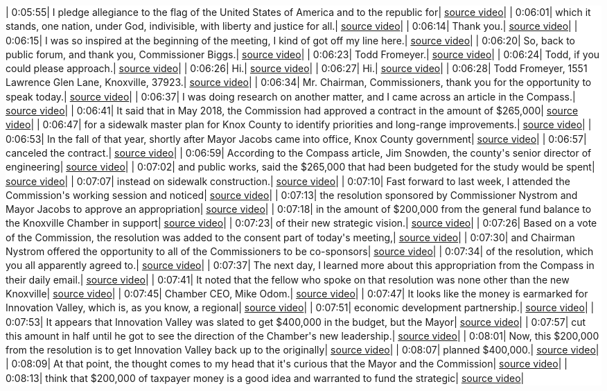 | 0:05:55| I pledge allegiance to the flag of the United States of America and to the republic for| [source video](https://archive.org/details/cocomr267200224business?start=355)|
| 0:06:01| which it stands, one nation, under God, indivisible, with liberty and justice for all.| [source video](https://archive.org/details/cocomr267200224business?start=361)|
| 0:06:14| Thank you.| [source video](https://archive.org/details/cocomr267200224business?start=374)|
| 0:06:15| I was so inspired at the beginning of the meeting, I kind of got off my line here.| [source video](https://archive.org/details/cocomr267200224business?start=375)|
| 0:06:20| So, back to public forum, and thank you, Commissioner Biggs.| [source video](https://archive.org/details/cocomr267200224business?start=380)|
| 0:06:23| Todd Fromeyer.| [source video](https://archive.org/details/cocomr267200224business?start=383)|
| 0:06:24| Todd, if you could please approach.| [source video](https://archive.org/details/cocomr267200224business?start=384)|
| 0:06:26| Hi.| [source video](https://archive.org/details/cocomr267200224business?start=386)|
| 0:06:27| Hi.| [source video](https://archive.org/details/cocomr267200224business?start=387)|
| 0:06:28| Todd Fromeyer, 1551 Lawrence Glen Lane, Knoxville, 37923.| [source video](https://archive.org/details/cocomr267200224business?start=388)|
| 0:06:34| Mr. Chairman, Commissioners, thank you for the opportunity to speak today.| [source video](https://archive.org/details/cocomr267200224business?start=394)|
| 0:06:37| I was doing research on another matter, and I came across an article in the Compass.| [source video](https://archive.org/details/cocomr267200224business?start=397)|
| 0:06:41| It said that in May 2018, the Commission had approved a contract in the amount of $265,000| [source video](https://archive.org/details/cocomr267200224business?start=401)|
| 0:06:47| for a sidewalk master plan for Knox County to identify priorities and long-range improvements.| [source video](https://archive.org/details/cocomr267200224business?start=407)|
| 0:06:53| In the fall of that year, shortly after Mayor Jacobs came into office, Knox County government| [source video](https://archive.org/details/cocomr267200224business?start=413)|
| 0:06:57| canceled the contract.| [source video](https://archive.org/details/cocomr267200224business?start=417)|
| 0:06:59| According to the Compass article, Jim Snowden, the county's senior director of engineering| [source video](https://archive.org/details/cocomr267200224business?start=419)|
| 0:07:02| and public works, said the $265,000 that had been budgeted for the study would be spent| [source video](https://archive.org/details/cocomr267200224business?start=422)|
| 0:07:07| instead on sidewalk construction.| [source video](https://archive.org/details/cocomr267200224business?start=427)|
| 0:07:10| Fast forward to last week, I attended the Commission's working session and noticed| [source video](https://archive.org/details/cocomr267200224business?start=430)|
| 0:07:13| the resolution sponsored by Commissioner Nystrom and Mayor Jacobs to approve an appropriation| [source video](https://archive.org/details/cocomr267200224business?start=433)|
| 0:07:18| in the amount of $200,000 from the general fund balance to the Knoxville Chamber in support| [source video](https://archive.org/details/cocomr267200224business?start=438)|
| 0:07:23| of their new strategic vision.| [source video](https://archive.org/details/cocomr267200224business?start=443)|
| 0:07:26| Based on a vote of the Commission, the resolution was added to the consent part of today's meeting,| [source video](https://archive.org/details/cocomr267200224business?start=446)|
| 0:07:30| and Chairman Nystrom offered the opportunity to all of the Commissioners to be co-sponsors| [source video](https://archive.org/details/cocomr267200224business?start=450)|
| 0:07:34| of the resolution, which you all apparently agreed to.| [source video](https://archive.org/details/cocomr267200224business?start=454)|
| 0:07:37| The next day, I learned more about this appropriation from the Compass in their daily email.| [source video](https://archive.org/details/cocomr267200224business?start=457)|
| 0:07:41| It noted that the fellow who spoke on that resolution was none other than the new Knoxville| [source video](https://archive.org/details/cocomr267200224business?start=461)|
| 0:07:45| Chamber CEO, Mike Odom.| [source video](https://archive.org/details/cocomr267200224business?start=465)|
| 0:07:47| It looks like the money is earmarked for Innovation Valley, which is, as you know, a regional| [source video](https://archive.org/details/cocomr267200224business?start=467)|
| 0:07:51| economic development partnership.| [source video](https://archive.org/details/cocomr267200224business?start=471)|
| 0:07:53| It appears that Innovation Valley was slated to get $400,000 in the budget, but the Mayor| [source video](https://archive.org/details/cocomr267200224business?start=473)|
| 0:07:57| cut this amount in half until he got to see the direction of the Chamber's new leadership.| [source video](https://archive.org/details/cocomr267200224business?start=477)|
| 0:08:01| Now, this $200,000 from the resolution is to get Innovation Valley back up to the originally| [source video](https://archive.org/details/cocomr267200224business?start=481)|
| 0:08:07| planned $400,000.| [source video](https://archive.org/details/cocomr267200224business?start=487)|
| 0:08:09| At that point, the thought comes to my head that it's curious that the Mayor and the Commission| [source video](https://archive.org/details/cocomr267200224business?start=489)|
| 0:08:13| think that $200,000 of taxpayer money is a good idea and warranted to fund the strategic| [source video](https://archive.org/details/cocomr267200224business?start=493)|